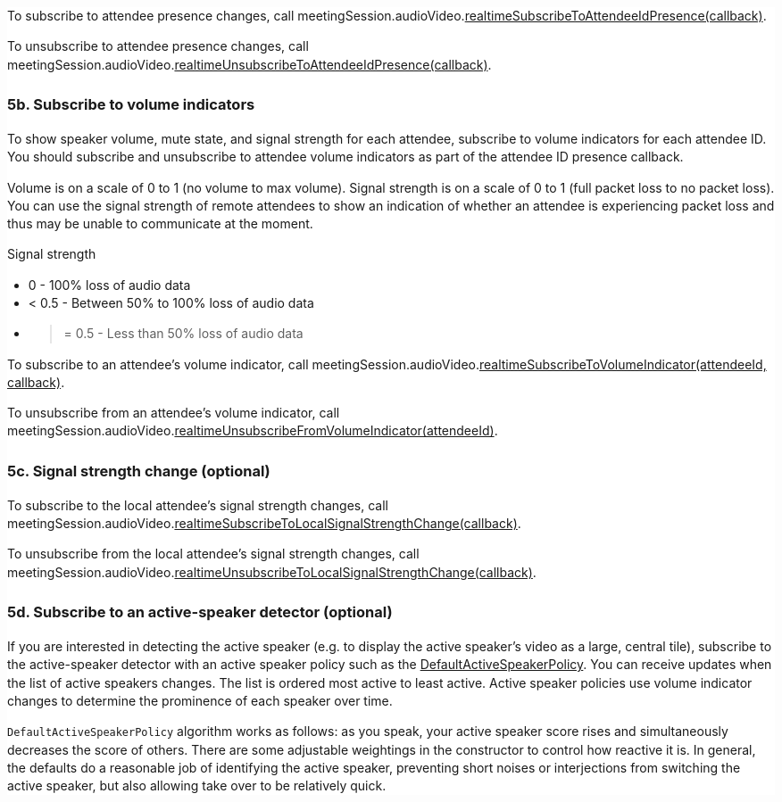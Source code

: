 To subscribe to attendee presence changes, call meetingSession.audioVideo.[realtimeSubscribeToAttendeeIdPresence(callback)](https://aws.github.io/amazon-chime-sdk-js/interfaces/audiovideofacade.html#realtimesubscribetoattendeeidpresence).

To unsubscribe to attendee presence changes, call meetingSession.audioVideo.[realtimeUnsubscribeToAttendeeIdPresence(callback)](https://aws.github.io/amazon-chime-sdk-js/interfaces/audiovideofacade.html#realtimeunsubscribetoattendeeidpresence).

### 5b. Subscribe to volume indicators

To show speaker volume, mute state, and signal strength for each attendee, subscribe to volume indicators for each attendee ID. You should subscribe and unsubscribe to attendee volume indicators as part of the attendee ID presence callback.

Volume is on a scale of 0 to 1 (no volume to max volume). Signal strength is on a scale of 0 to 1 (full packet loss to no packet loss). You can use the signal strength of remote attendees to show an indication of whether an attendee is experiencing packet loss and thus may be unable to communicate at the moment.

Signal strength
* 0 - 100% loss of audio data
* < 0.5 - Between 50% to 100% loss of audio data
* >= 0.5 - Less than 50% loss of audio data

To subscribe to an attendee’s volume indicator, call meetingSession.audioVideo.[realtimeSubscribeToVolumeIndicator(attendeeId, callback)](https://aws.github.io/amazon-chime-sdk-js/interfaces/audiovideofacade.html#realtimesubscribetovolumeindicator).

To unsubscribe from an attendee’s volume indicator, call meetingSession.audioVideo.[realtimeUnsubscribeFromVolumeIndicator(attendeeId)](https://aws.github.io/amazon-chime-sdk-js/interfaces/audiovideofacade.html#realtimeunsubscribefromvolumeindicator).

### 5c. Signal strength change (optional)

To subscribe to the local attendee’s signal strength changes, call meetingSession.audioVideo.[realtimeSubscribeToLocalSignalStrengthChange(callback)](https://aws.github.io/amazon-chime-sdk-js/interfaces/audiovideofacade.html#realtimesubscribetolocalsignalstrengthchange).

To unsubscribe from the local attendee’s signal strength changes, call meetingSession.audioVideo.[realtimeUnsubscribeToLocalSignalStrengthChange(callback)](https://aws.github.io/amazon-chime-sdk-js/interfaces/audiovideofacade.html#realtimeunsubscribetolocalsignalstrengthchange).

### 5d. Subscribe to an active-speaker detector (optional)

If you are interested in detecting the active speaker (e.g. to display the active speaker’s video as a large, central tile), subscribe to the active-speaker detector with an active speaker policy such as the [DefaultActiveSpeakerPolicy](https://aws.github.io/amazon-chime-sdk-js/classes/defaultactivespeakerpolicy.html). You can receive updates when the list of active speakers changes. The list is ordered most active to least active. Active speaker policies use volume indicator changes to determine the prominence of each speaker over time.

`DefaultActiveSpeakerPolicy` algorithm works as follows: as you speak, your active speaker score rises and simultaneously decreases the score of others. There are some adjustable weightings in the constructor to control how reactive it is. In general, the defaults do a reasonable job of identifying the active speaker, preventing short noises or interjections from switching the active speaker, but also allowing take over to be relatively quick.
